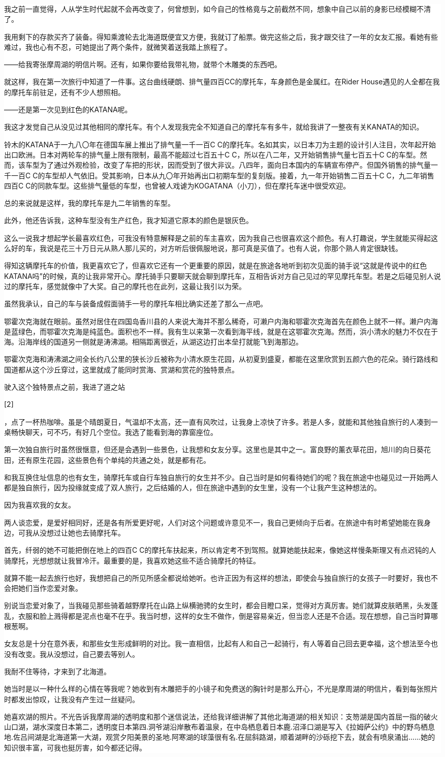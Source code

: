 我之前一直觉得，人从学生时代起就不会再改变了，何曾想到，如今自己的性格竟与之前截然不同，想象中自己以前的身影已经模糊不清了。

我用剩下的存款买齐了装备。得知乘渡轮去北海道既便宜又方便，我就订了船票。做完这些之后，我才跟交往了一年的女友汇报。看她有些难过，我也心有不忍，可她提出了两个条件，就微笑着送我踏上旅程了。

——给我寄张摩周湖的明信片啊。还有，如果你要给我带礼物，就带个木雕类的东西吧。

就这样，我在第一次旅行中知道了一件事。这台曲线硬朗、排气量四百CC的摩托车，车身颜色是金属红。在Rider House遇见的人全都在我的摩托车前驻足，还有不少人想照相。

——还是第一次见到红色的KATANA呢。

我这才发觉自己从没见过其他相同的摩托车。有个人发现我完全不知道自己的摩托车有多牛，就给我讲了一整夜有关KANATA的知识。

铃木的KATANA于一九八〇年在德国车展上推出了排气量一千一百C C的摩托车。名如其实，以日本刀为主题的设计引人注目，次年起开始出口欧洲。日本对两轮车的排气量上限有限制，最高不能超过七百五十C C，所以在八二年，又开始销售排气量七百五十C C的车型。然而，该车型为了通过外观检验，改变了车把的形状，因而受到了很大非议。八四年，面向日本国内的车辆宣布停产。但国外销售的排气量一千一百C C的车型却人气依旧。受其影响，日本从九〇年开始再出口初期车型的复刻版。接着，九一年开始销售二百五十C C，九二年销售四百C C的同款车型。这些排气量低的车型，也曾被人戏谑为KOGATANA（小刀），但在摩托车迷中很受欢迎。

总的来说就是这样，我的摩托车是九二年销售的车型。

此外，他还告诉我，这种车型没有生产红色，我才知道它原本的颜色是银灰色。

这么一说我才想起学长最喜欢红色，可我没有特意解释是之前的车主喜欢，因为我自己也很喜欢这个颜色。有人打趣说，学生就能买得起这么好的车，我说是花三十万日元从熟人那儿买的，对方听后很佩服地说，那可真是买值了。也有人说，你那个熟人肯定很缺钱。

得知这辆摩托车的价值，我更喜欢它了，但喜欢它还有一个更重要的原因，就是在旅途各地听到初次见面的骑手说“这就是传说中的红色KATANA吗”的时候，真的让我非常开心。摩托骑手只要聊天就会聊到摩托车，互相告诉对方自己见过的罕见摩托车型。若是之后碰见别人说过的摩托车，感觉就像中了大奖。自己的摩托也在此列，这最让我引以为荣。

虽然我承认，自己的车与装备成假面骑手一号的摩托车相比确实还差了那么一点吧。

鄂霍次克海就在眼前。虽然对居住在四国岛香川县的人来说大海并不那么稀奇，可濑户内海和鄂霍次克海首先在颜色上就不一样。濑户内海是蓝绿色，而鄂霍次克海是纯蓝色。面积也不一样。我有生以来第一次看到海平线，就是在这鄂霍次克海。然而，浜小清水的魅力不仅在于海。沿海岸线的国道另一侧就是涛沸湖。相隔距离很近，从湖这边打出本垒打就能飞到海那边。

鄂霍次克海和涛沸湖之间全长约八公里的狭长沙丘被称为小清水原生花园，从初夏到盛夏，都能在这里欣赏到五颜六色的花朵。骑行路线和国道都从这个沙丘穿过，这里就成了能同时赏海、赏湖和赏花的独特景点。

驶入这个独特景点之前，我进了道之站

[2]

，点了一杯热咖啡。虽是个晴朗夏日，气温却不太高，还一直有风吹过，让我身上凉快了许多。若是人多，就能和其他独自旅行的人凑到一桌畅快聊天，可不巧，有好几个空位。我选了能看到海的靠窗座位。

第一次独自旅行时虽然很惬意，但还是会遇到一些景色，让我想和女友分享。这里也是其中之一。富良野的薰衣草花田，旭川的向日葵花田，还有原生花园，这些景色有个单纯的共通之处，就是都有花。

和我互换住址信息的也有女生，骑摩托车或自行车独自旅行的女生并不少。自己当时是如何看待她们的呢？我在旅途中也碰见过一开始两人都是独自旅行，因为投缘就变成了双人旅行，之后结婚的人，但在旅途中遇到的女生里，没有一个让我产生这种想法的。

因为我喜欢我的女友。

两人谈恋爱，是爱好相同好，还是各有所爱更好呢，人们对这个问题或许意见不一，我自己更倾向于后者。在旅途中有时希望她能在我身边，可我从没想过让她也去骑摩托车。

首先，纤弱的她不可能把倒在地上的四百C C的摩托车扶起来，所以肯定考不到驾照。就算她能扶起来，像她这样慢条斯理又有点迟钝的人骑摩托，光想想就让我冒冷汗。最重要的是，我喜欢她这些不适合骑摩托的特征。

就算不能一起去旅行也好，我想把自己的所见所感全都说给她听。也许正因为有这样的想法，即使会与独自旅行的女孩子一时要好，我也不会把她们当作恋爱对象。

别说当恋爱对象了，当我碰见那些骑着越野摩托在山路上纵横驰骋的女生时，都会目瞪口呆，觉得对方真厉害。她们就算皮肤晒黑，头发蓬乱，衣服和脸上溅得都是泥点也毫不在乎。我当时想，这样的女生不做作，倒是容易亲近，但当恋人还是不合适。现在想想，自己当时算哪根葱啊。

女友总是十分在意外表，和那些女生形成鲜明的对比。我一直相信，比起有人和自己一起骑行，有人等着自己回去更幸福，这个想法至今也没有改变。我从没想过，自己要去等别人。

我耐不住等待，才来到了北海道。

她当时是以一种什么样的心情在等我呢？她收到有木雕把手的小镜子和免费送的胸针时是那么开心，不光是摩周湖的明信片，看到每张照片时都发出惊叹，让我没有产生过一丝疑问。

她喜欢湖的照片。不光告诉我摩周湖的透明度和那个迷信说法，还给我详细讲解了其他北海道湖的相关知识：支笏湖是国内首屈一指的破火山口湖，湖水深度日本第二，透明度日本第四.洞爷湖沿岸散布着温泉，在中岛栖息着日本鹿.沼泽口湖是写入《拉姆萨公约》中的野鸟栖息地.佐吕间湖是北海道第一大湖，观赏夕阳美景的圣地.阿寒湖的球藻很有名.在屈斜路湖，顺着湖畔的沙砾挖下去，就会有喷泉涌出……她的知识很丰富，可我也挺厉害，如今都还记得。
